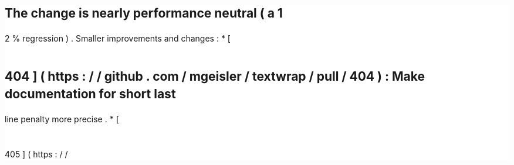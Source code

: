 The
change
is
nearly
performance
neutral
(
a
1
-
2
%
regression
)
.
Smaller
improvements
and
changes
:
*
[
#
404
]
(
https
:
/
/
github
.
com
/
mgeisler
/
textwrap
/
pull
/
404
)
:
Make
documentation
for
short
last
-
line
penalty
more
precise
.
*
[
#
405
]
(
https
:
/
/